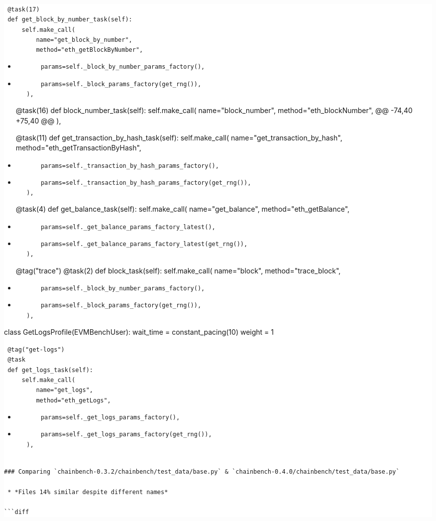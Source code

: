      @task(17)
     def get_block_by_number_task(self):
         self.make_call(
             name="get_block_by_number",
             method="eth_getBlockByNumber",
-            params=self._block_by_number_params_factory(),
+            params=self._block_params_factory(get_rng()),
         ),
 
     @task(16)
     def block_number_task(self):
         self.make_call(
             name="block_number",
             method="eth_blockNumber",
@@ -74,40 +75,40 @@
         ),
 
     @task(11)
     def get_transaction_by_hash_task(self):
         self.make_call(
             name="get_transaction_by_hash",
             method="eth_getTransactionByHash",
-            params=self._transaction_by_hash_params_factory(),
+            params=self._transaction_by_hash_params_factory(get_rng()),
         ),
 
     @task(4)
     def get_balance_task(self):
         self.make_call(
             name="get_balance",
             method="eth_getBalance",
-            params=self._get_balance_params_factory_latest(),
+            params=self._get_balance_params_factory_latest(get_rng()),
         ),
 
     @tag("trace")
     @task(2)
     def block_task(self):
         self.make_call(
             name="block",
             method="trace_block",
-            params=self._block_by_number_params_factory(),
+            params=self._block_params_factory(get_rng()),
         ),
 
 
 class GetLogsProfile(EVMBenchUser):
     wait_time = constant_pacing(10)
     weight = 1
 
     @tag("get-logs")
     @task
     def get_logs_task(self):
         self.make_call(
             name="get_logs",
             method="eth_getLogs",
-            params=self._get_logs_params_factory(),
+            params=self._get_logs_params_factory(get_rng()),
         ),
```

### Comparing `chainbench-0.3.2/chainbench/test_data/base.py` & `chainbench-0.4.0/chainbench/test_data/base.py`

 * *Files 14% similar despite different names*

```diff
```